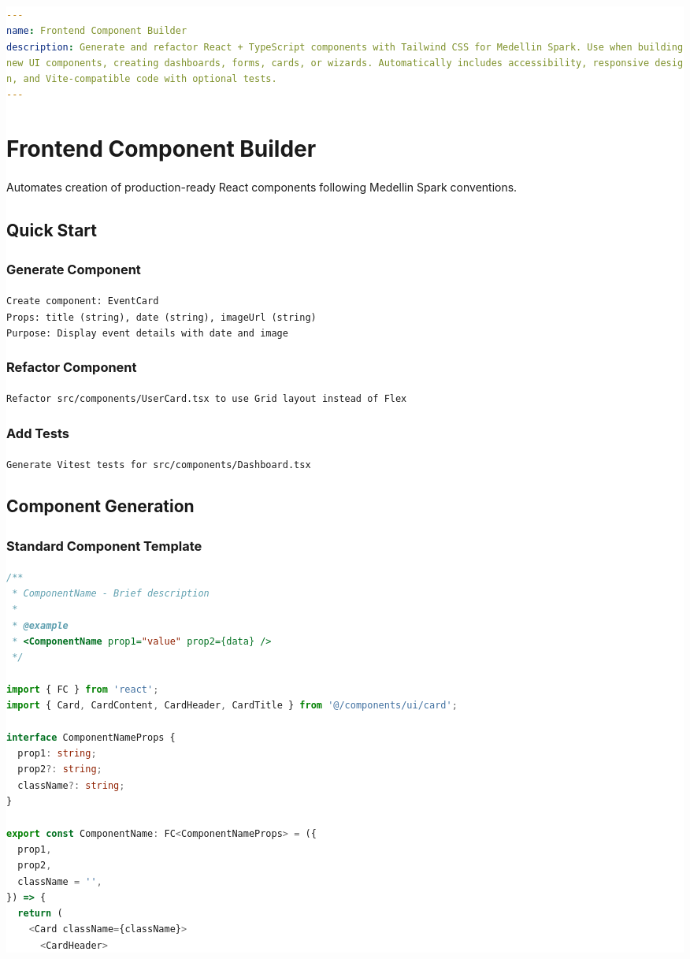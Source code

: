 ```yaml
---
name: Frontend Component Builder
description: Generate and refactor React + TypeScript components with Tailwind CSS for Medellin Spark. Use when building new UI components, creating dashboards, forms, cards, or wizards. Automatically includes accessibility, responsive design, and Vite-compatible code with optional tests.
---
```


# Frontend Component Builder

Automates creation of production-ready React components following Medellin Spark conventions.

## Quick Start

### Generate Component

```
Create component: EventCard
Props: title (string), date (string), imageUrl (string)
Purpose: Display event details with date and image
```

### Refactor Component

```
Refactor src/components/UserCard.tsx to use Grid layout instead of Flex
```

### Add Tests

```
Generate Vitest tests for src/components/Dashboard.tsx
```

## Component Generation

### Standard Component Template

```typescript
/**
 * ComponentName - Brief description
 *
 * @example
 * <ComponentName prop1="value" prop2={data} />
 */

import { FC } from 'react';
import { Card, CardContent, CardHeader, CardTitle } from '@/components/ui/card';

interface ComponentNameProps {
  prop1: string;
  prop2?: string;
  className?: string;
}

export const ComponentName: FC<ComponentNameProps> = ({
  prop1,
  prop2,
  className = '',
}) => {
  return (
    <Card className={className}>
      <CardHeader>
```
